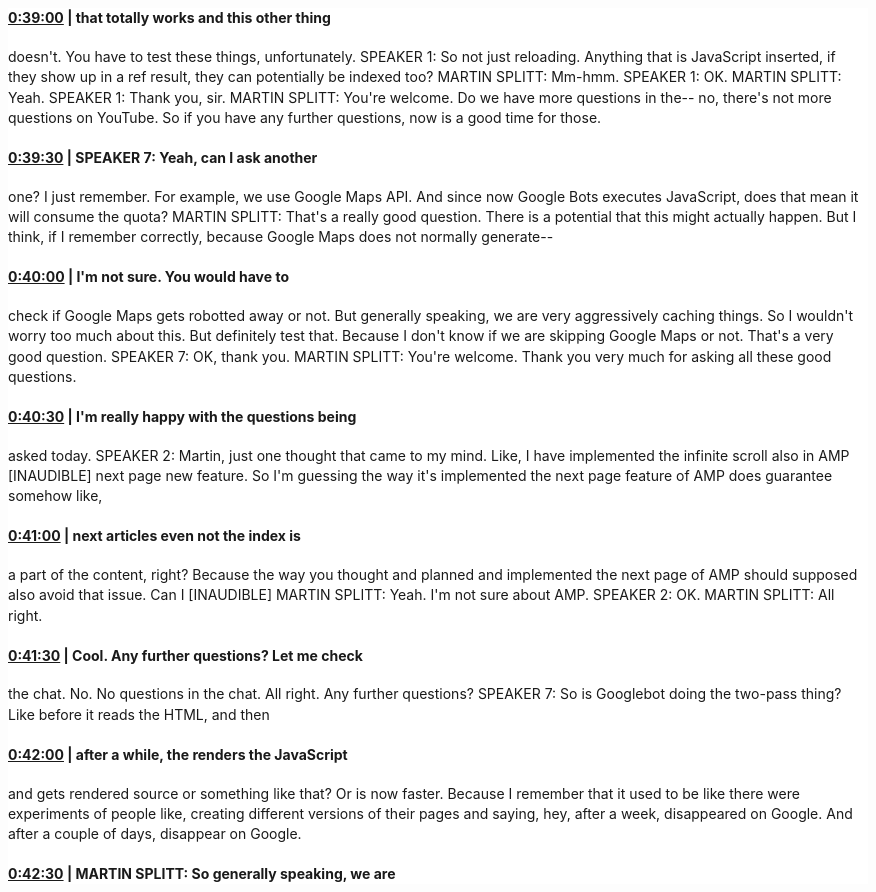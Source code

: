 #### [0:39:00](https://www.youtube.com/watch?v=DK1rJhvTAdM&t=2340) |  that totally works and this other thing

doesn't. You have to test these things, unfortunately. SPEAKER 1: So not just reloading. Anything that is JavaScript inserted, if they show up in a ref result, they can potentially be indexed too? MARTIN SPLITT: Mm-hmm. SPEAKER 1: OK. MARTIN SPLITT: Yeah. SPEAKER 1: Thank you, sir. MARTIN SPLITT: You're welcome. Do we have more questions in the-- no, there's not more questions on YouTube. So if you have any further questions, now is a good time for those.  

#### [0:39:30](https://www.youtube.com/watch?v=DK1rJhvTAdM&t=2370) |  SPEAKER 7: Yeah, can I ask another

one? I just remember. For example, we use Google Maps API. And since now Google Bots executes JavaScript, does that mean it will consume the quota? MARTIN SPLITT: That's a really good question. There is a potential that this might actually happen. But I think, if I remember correctly, because Google Maps does not normally generate--  

#### [0:40:00](https://www.youtube.com/watch?v=DK1rJhvTAdM&t=2400) |  I'm not sure. You would have to

check if Google Maps gets robotted away or not. But generally speaking, we are very aggressively caching things. So I wouldn't worry too much about this. But definitely test that. Because I don't know if we are skipping Google Maps or not. That's a very good question. SPEAKER 7: OK, thank you. MARTIN SPLITT: You're welcome. Thank you very much for asking all these good questions.  

#### [0:40:30](https://www.youtube.com/watch?v=DK1rJhvTAdM&t=2430) |  I'm really happy with the questions being

asked today. SPEAKER 2: Martin, just one thought that came to my mind. Like, I have implemented the infinite scroll also in AMP [INAUDIBLE] next page new feature. So I'm guessing the way it's implemented the next page feature of AMP does guarantee somehow like,  

#### [0:41:00](https://www.youtube.com/watch?v=DK1rJhvTAdM&t=2460) |  next articles even not the index is

a part of the content, right? Because the way you thought and planned and implemented the next page of AMP should supposed also avoid that issue. Can I [INAUDIBLE] MARTIN SPLITT: Yeah. I'm not sure about AMP. SPEAKER 2: OK. MARTIN SPLITT: All right.  

#### [0:41:30](https://www.youtube.com/watch?v=DK1rJhvTAdM&t=2490) |  Cool. Any further questions? Let me check

the chat. No. No questions in the chat. All right. Any further questions? SPEAKER 7: So is Googlebot doing the two-pass thing? Like before it reads the HTML, and then  

#### [0:42:00](https://www.youtube.com/watch?v=DK1rJhvTAdM&t=2520) |  after a while, the renders the JavaScript

and gets rendered source or something like that? Or is now faster. Because I remember that it used to be like there were experiments of people like, creating different versions of their pages and saying, hey, after a week, disappeared on Google. And after a couple of days, disappear on Google.  

#### [0:42:30](https://www.youtube.com/watch?v=DK1rJhvTAdM&t=2550) |  MARTIN SPLITT: So generally speaking, we are
